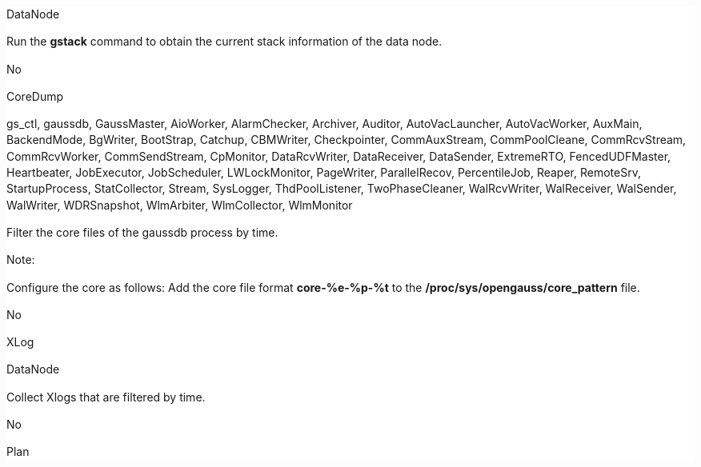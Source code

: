 <td class="cellrowborder" valign="top" width="29.470000000000002%" headers="mcps1.2.5.1.2 "><p id="zh-cn_topic_0237152334_p979113464295"><a name="zh-cn_topic_0237152334_p979113464295"></a><a name="zh-cn_topic_0237152334_p979113464295"></a>DataNode</p>
</td>
<td class="cellrowborder" valign="top" width="29.93%" headers="mcps1.2.5.1.3 "><p id="en-us_topic_0237152334_p41510310234"><a name="en-us_topic_0237152334_p41510310234"></a><a name="en-us_topic_0237152334_p41510310234"></a>Run the <strong>gstack</strong> command to obtain the current stack information of the data node.</p>
</td>
<td class="cellrowborder" valign="top" width="25%" headers="mcps1.2.5.1.4 "><p id="en-us_topic_0237152334_p12151316239"><a name="en-us_topic_0237152334_p12151316239"></a><a name="en-us_topic_0237152334_p12151316239"></a>No </p>
</td>
</tr>
<tr id="zh-cn_topic_0237152334_row1715638237"><td class="cellrowborder" valign="top" width="15.6%" headers="mcps1.2.5.1.1 "><p id="zh-cn_topic_0237152334_p2151038237"><a name="zh-cn_topic_0237152334_p2151038237"></a><a name="zh-cn_topic_0237152334_p2151038237"></a>CoreDump</p>
</td>
<td class="cellrowborder" valign="top" width="29.470000000000002%" headers="mcps1.2.5.1.2 "><p id="en-us_topic_0237152334_p86827507318"><a name="en-us_topic_0237152334_p86827507318"></a><a name="en-us_topic_0237152334_p86827507318"></a>gs_ctl, gaussdb, GaussMaster, AioWorker, AlarmChecker, Archiver, Auditor, AutoVacLauncher, AutoVacWorker, AuxMain, BackendMode, BgWriter, BootStrap, Catchup, CBMWriter, Checkpointer, CommAuxStream, CommPoolCleane, CommRcvStream, CommRcvWorker, CommSendStream, CpMonitor, DataRcvWriter, DataReceiver, DataSender, ExtremeRTO, FencedUDFMaster, Heartbeater, JobExecutor, JobScheduler, LWLockMonitor, PageWriter, ParallelRecov, PercentileJob, Reaper, RemoteSrv, StartupProcess, StatCollector, Stream, SysLogger, ThdPoolListener, TwoPhaseCleaner, WalRcvWriter, WalReceiver, WalSender, WalWriter, WDRSnapshot, WlmArbiter, WlmCollector, WlmMonitor</p>
</td>
<td class="cellrowborder" valign="top" width="29.93%" headers="mcps1.2.5.1.3 "><p id="en-us_topic_0237152334_p5229047123010"><a name="en-us_topic_0237152334_p5229047123010"></a><a name="en-us_topic_0237152334_p5229047123010"></a>Filter the core files of the gaussdb process by time.</p>
<div class="caution" id="en-us_topic_0237152334_note1316119421297"><a name="en-us_topic_0237152334_note1316119421297"></a><a name="en-us_topic_0237152334_note1316119421297"></a><span class="cautiontitle"> Note: </span><div class="cautionbody"><p id="en-us_topic_0237152334_p016104214295"><a name="en-us_topic_0237152334_p016104214295"></a><a name="en-us_topic_0237152334_p016104214295"></a>Configure the core as follows: Add the core file format <strong>core-%e-%p-%t</strong> to the <strong>/proc/sys/opengauss/core_pattern</strong> file.</p>
</div></div>
</td>
<td class="cellrowborder" valign="top" width="25%" headers="mcps1.2.5.1.4 "><p id="en-us_topic_0237152334_p181614310230"><a name="en-us_topic_0237152334_p181614310230"></a><a name="en-us_topic_0237152334_p181614310230"></a>No </p>
</td>
</tr>
<tr id="zh-cn_topic_0237152334_row41613192315"><td class="cellrowborder" valign="top" width="15.6%" headers="mcps1.2.5.1.1 "><p id="zh-cn_topic_0237152334_p71613318234"><a name="zh-cn_topic_0237152334_p71613318234"></a><a name="zh-cn_topic_0237152334_p71613318234"></a>XLog</p>
</td>
<td class="cellrowborder" valign="top" width="29.470000000000002%" headers="mcps1.2.5.1.2 "><p id="zh-cn_topic_0237152334_p566195453213"><a name="zh-cn_topic_0237152334_p566195453213"></a><a name="zh-cn_topic_0237152334_p566195453213"></a>DataNode</p>
</td>
<td class="cellrowborder" valign="top" width="29.93%" headers="mcps1.2.5.1.3 "><p id="en-us_topic_0237152334_p0174312313"><a name="en-us_topic_0237152334_p0174312313"></a><a name="en-us_topic_0237152334_p0174312313"></a>Collect Xlogs that are filtered by time.</p>
</td>
<td class="cellrowborder" valign="top" width="25%" headers="mcps1.2.5.1.4 "><p id="en-us_topic_0237152334_p16174392310"><a name="en-us_topic_0237152334_p16174392310"></a><a name="en-us_topic_0237152334_p16174392310"></a>No </p>
</td>
</tr>
<tr id="zh-cn_topic_0237152334_row6136229183317"><td class="cellrowborder" valign="top" width="15.6%" headers="mcps1.2.5.1.1 "><p id="zh-cn_topic_0237152334_p9138429193316"><a name="zh-cn_topic_0237152334_p9138429193316"></a><a name="zh-cn_topic_0237152334_p9138429193316"></a>Plan</p>